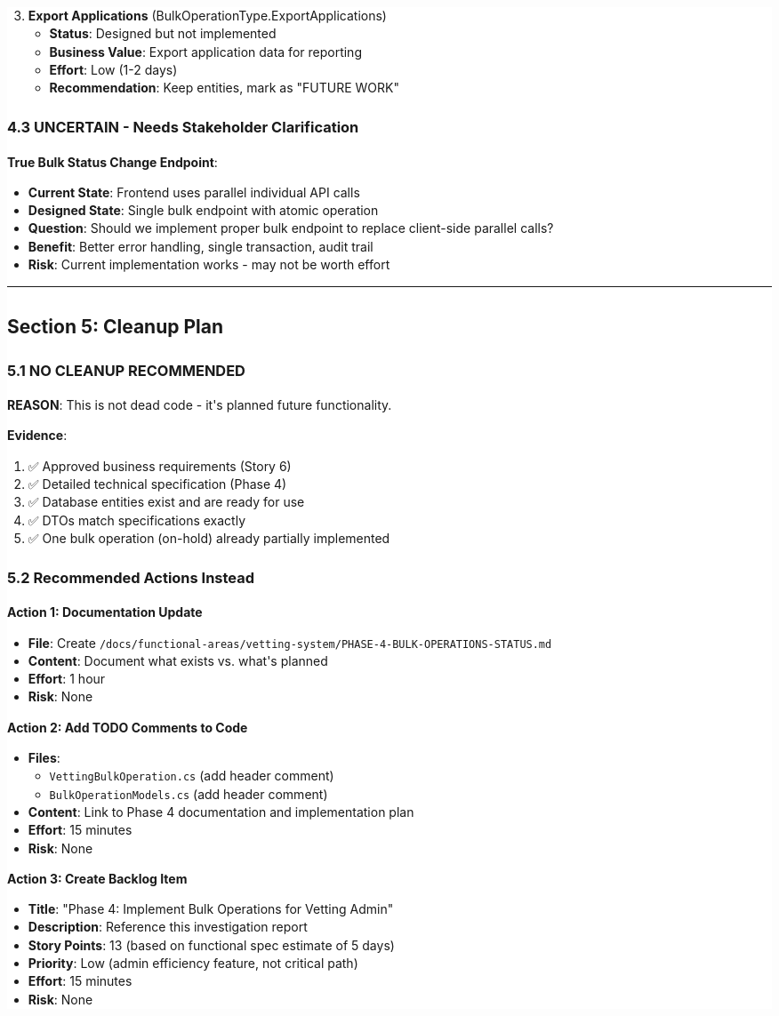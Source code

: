 3. **Export Applications** (BulkOperationType.ExportApplications)
   - **Status**: Designed but not implemented
   - **Business Value**: Export application data for reporting
   - **Effort**: Low (1-2 days)
   - **Recommendation**: Keep entities, mark as "FUTURE WORK"

### 4.3 UNCERTAIN - Needs Stakeholder Clarification

**True Bulk Status Change Endpoint**:
- **Current State**: Frontend uses parallel individual API calls
- **Designed State**: Single bulk endpoint with atomic operation
- **Question**: Should we implement proper bulk endpoint to replace client-side parallel calls?
- **Benefit**: Better error handling, single transaction, audit trail
- **Risk**: Current implementation works - may not be worth effort

---

## Section 5: Cleanup Plan

### 5.1 NO CLEANUP RECOMMENDED

**REASON**: This is not dead code - it's planned future functionality.

**Evidence**:
1. ✅ Approved business requirements (Story 6)
2. ✅ Detailed technical specification (Phase 4)
3. ✅ Database entities exist and are ready for use
4. ✅ DTOs match specifications exactly
5. ✅ One bulk operation (on-hold) already partially implemented

### 5.2 Recommended Actions Instead

**Action 1: Documentation Update**
- **File**: Create `/docs/functional-areas/vetting-system/PHASE-4-BULK-OPERATIONS-STATUS.md`
- **Content**: Document what exists vs. what's planned
- **Effort**: 1 hour
- **Risk**: None

**Action 2: Add TODO Comments to Code**
- **Files**:
  - `VettingBulkOperation.cs` (add header comment)
  - `BulkOperationModels.cs` (add header comment)
- **Content**: Link to Phase 4 documentation and implementation plan
- **Effort**: 15 minutes
- **Risk**: None

**Action 3: Create Backlog Item**
- **Title**: "Phase 4: Implement Bulk Operations for Vetting Admin"
- **Description**: Reference this investigation report
- **Story Points**: 13 (based on functional spec estimate of 5 days)
- **Priority**: Low (admin efficiency feature, not critical path)
- **Effort**: 15 minutes
- **Risk**: None
